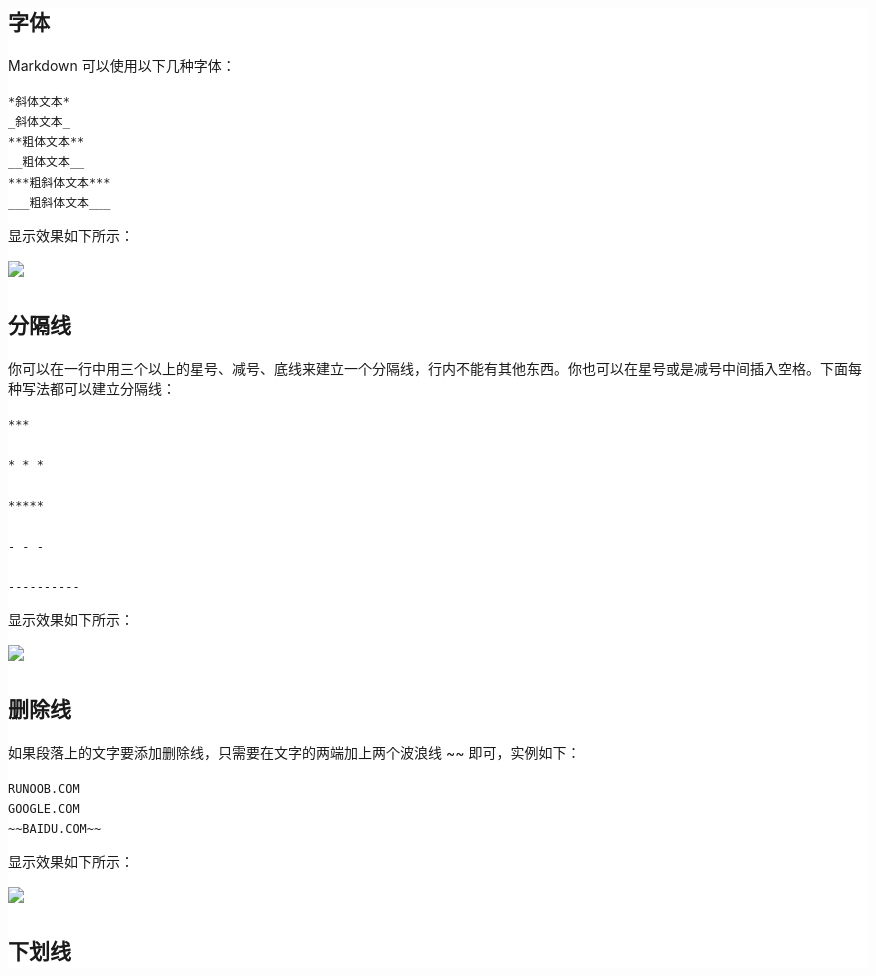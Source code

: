 ## 字体

Markdown 可以使用以下几种字体：

```
*斜体文本*
_斜体文本_
**粗体文本**
__粗体文本__
***粗斜体文本***
___粗斜体文本___
```

显示效果如下所示：

<img src="https://www.runoob.com/wp-content/uploads/2019/03/md3.gif">

## 分隔线

你可以在一行中用三个以上的星号、减号、底线来建立一个分隔线，行内不能有其他东西。你也可以在星号或是减号中间插入空格。下面每种写法都可以建立分隔线：

```
***

* * *

*****

- - -

----------
```

显示效果如下所示：

<img src="https://www.runoob.com/wp-content/uploads/2019/03/3F46EAA9-DADE-48FD-99AA-DF7BEBFAA4FA.jpg">

## 删除线

如果段落上的文字要添加删除线，只需要在文字的两端加上两个波浪线 ~~ 即可，实例如下：

```
RUNOOB.COM
GOOGLE.COM
~~BAIDU.COM~~
```

显示效果如下所示：

<img src="https://www.runoob.com/wp-content/uploads/2019/03/B5270A31-15D0-410B-AE1D-B9655B8F331C.jpg">

## 下划线
